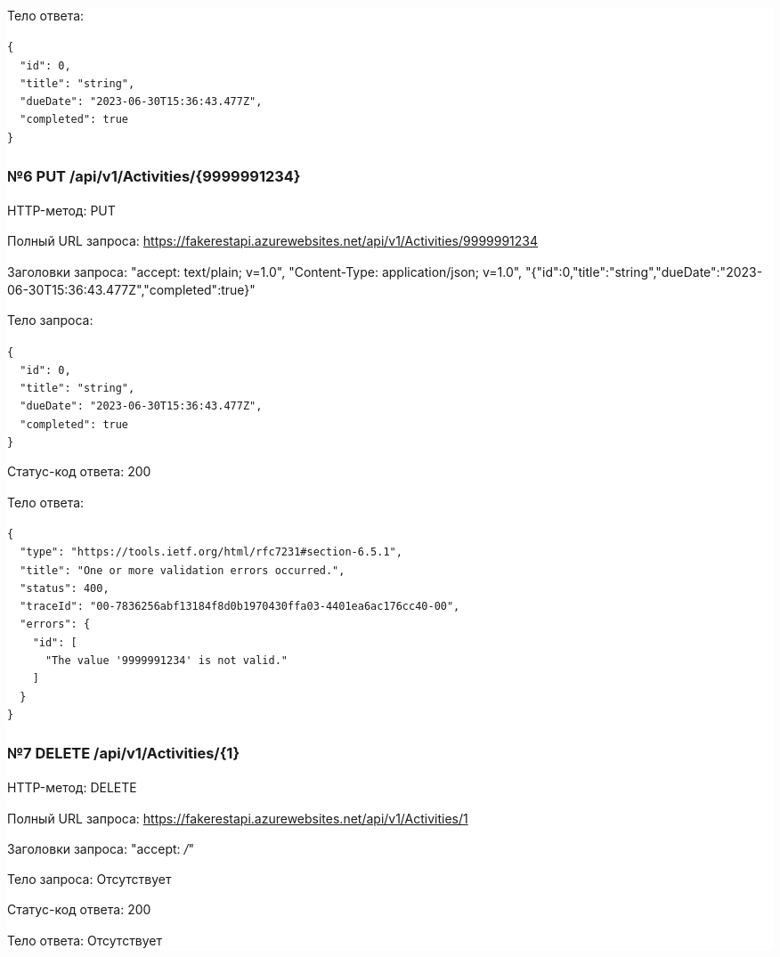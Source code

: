 Тело ответа:
```
{
  "id": 0,
  "title": "string",
  "dueDate": "2023-06-30T15:36:43.477Z",
  "completed": true
}
```
### №6 PUT /api/v1/Activities/{9999991234}

HTTP-метод: PUT

Полный URL запроса: https://fakerestapi.azurewebsites.net/api/v1/Activities/9999991234

Заголовки запроса: "accept: text/plain; v=1.0", "Content-Type: application/json; v=1.0", "{\"id\":0,\"title\":\"string\",\"dueDate\":\"2023-06-30T15:36:43.477Z\",\"completed\":true}"

Тело запроса:
```
{
  "id": 0,
  "title": "string",
  "dueDate": "2023-06-30T15:36:43.477Z",
  "completed": true
}
```
Статус-код ответа: 200

Тело ответа:
```
{
  "type": "https://tools.ietf.org/html/rfc7231#section-6.5.1",
  "title": "One or more validation errors occurred.",
  "status": 400,
  "traceId": "00-7836256abf13184f8d0b1970430ffa03-4401ea6ac176cc40-00",
  "errors": {
    "id": [
      "The value '9999991234' is not valid."
    ]
  }
}
```
### №7 DELETE /api/v1/Activities/{1}

HTTP-метод: DELETE

Полный URL запроса: https://fakerestapi.azurewebsites.net/api/v1/Activities/1

Заголовки запроса: "accept: */*"

Тело запроса: Отсутствует

Статус-код ответа: 200

Тело ответа: Отсутствует
